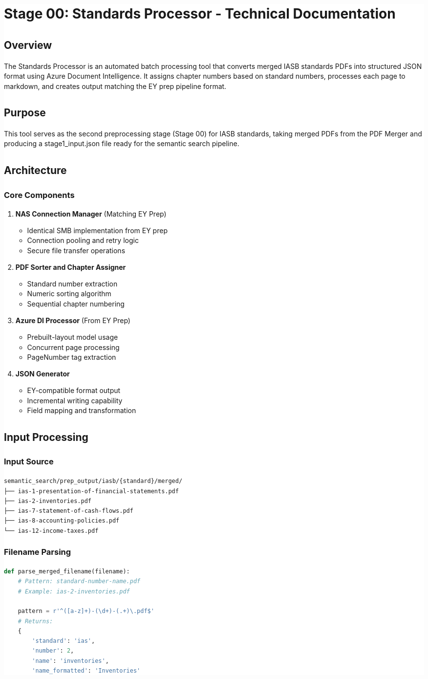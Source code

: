# Stage 00: Standards Processor - Technical Documentation

## Overview
The Standards Processor is an automated batch processing tool that converts merged IASB standards PDFs into structured JSON format using Azure Document Intelligence. It assigns chapter numbers based on standard numbers, processes each page to markdown, and creates output matching the EY prep pipeline format.

## Purpose
This tool serves as the second preprocessing stage (Stage 00) for IASB standards, taking merged PDFs from the PDF Merger and producing a stage1_input.json file ready for the semantic search pipeline.

## Architecture

### Core Components

1. **NAS Connection Manager** (Matching EY Prep)
   - Identical SMB implementation from EY prep
   - Connection pooling and retry logic
   - Secure file transfer operations

2. **PDF Sorter and Chapter Assigner**
   - Standard number extraction
   - Numeric sorting algorithm
   - Sequential chapter numbering

3. **Azure DI Processor** (From EY Prep)
   - Prebuilt-layout model usage
   - Concurrent page processing
   - PageNumber tag extraction

4. **JSON Generator**
   - EY-compatible format output
   - Incremental writing capability
   - Field mapping and transformation

## Input Processing

### Input Source
```
semantic_search/prep_output/iasb/{standard}/merged/
├── ias-1-presentation-of-financial-statements.pdf
├── ias-2-inventories.pdf
├── ias-7-statement-of-cash-flows.pdf
├── ias-8-accounting-policies.pdf
└── ias-12-income-taxes.pdf
```

### Filename Parsing
```python
def parse_merged_filename(filename):
    # Pattern: standard-number-name.pdf
    # Example: ias-2-inventories.pdf
    
    pattern = r'^([a-z]+)-(\d+)-(.+)\.pdf$'
    # Returns:
    {
        'standard': 'ias',
        'number': 2,
        'name': 'inventories',
        'name_formatted': 'Inventories'
```